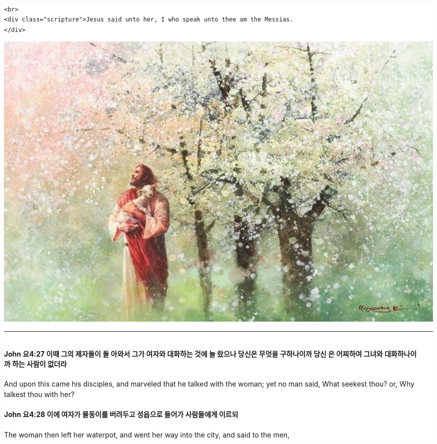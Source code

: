     <br>
    <div class="scripture">Jesus said unto her, I who speak unto thee am the Messias. 
    </div>         
  </div>
  <div class="image-container">
    <img src='../../pictures/picture_51.jpg'>
  </div>
</div>

---

<div class="columns">
  <div class="scriptures">
    <br>
    <div class="scripture">
      <b>John 요4:27 이때 그의 제자들이 돌 아와서 그가 여자와 대화하는 것에 놀 랐으나 당신은 무엇을 구하나이까 당신 은 어찌하여 그녀와 대화하나이까 하는 사람이 없더라 
      </b>
    </div>
    <br>
    <div class="scripture">And upon this came his disciples, and marveled that he talked with the woman; yet no man said, What seekest thou? or, Why talkest thou with her? 
    </div>
    <br>
    <div class="scripture">
      <b>John 요4:28 이에 여자가 물동이를 버려두고 성읍으로 들어가 사람들에게 이르되 
      </b>
    </div>
    <br>
    <div class="scripture">The woman then left her waterpot, and went her way into the city, and said to the men, 
    </div>         
  </div>
  <div class="image-container">